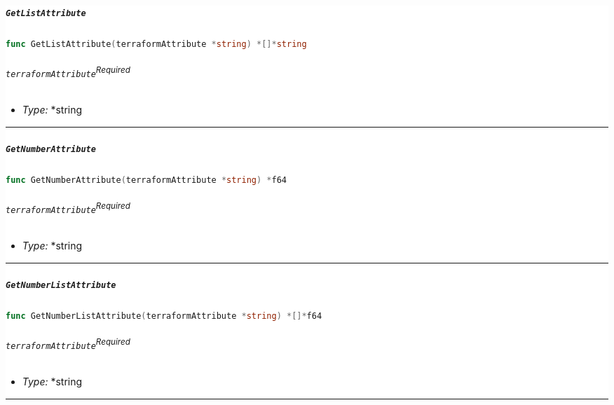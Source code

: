 ##### `GetListAttribute` <a name="GetListAttribute" id="@cdktf/provider-azurestack.dataAzurestackNetworkSecurityGroup.DataAzurestackNetworkSecurityGroupSecurityRuleOutputReference.getListAttribute"></a>

```go
func GetListAttribute(terraformAttribute *string) *[]*string
```

###### `terraformAttribute`<sup>Required</sup> <a name="terraformAttribute" id="@cdktf/provider-azurestack.dataAzurestackNetworkSecurityGroup.DataAzurestackNetworkSecurityGroupSecurityRuleOutputReference.getListAttribute.parameter.terraformAttribute"></a>

- *Type:* *string

---

##### `GetNumberAttribute` <a name="GetNumberAttribute" id="@cdktf/provider-azurestack.dataAzurestackNetworkSecurityGroup.DataAzurestackNetworkSecurityGroupSecurityRuleOutputReference.getNumberAttribute"></a>

```go
func GetNumberAttribute(terraformAttribute *string) *f64
```

###### `terraformAttribute`<sup>Required</sup> <a name="terraformAttribute" id="@cdktf/provider-azurestack.dataAzurestackNetworkSecurityGroup.DataAzurestackNetworkSecurityGroupSecurityRuleOutputReference.getNumberAttribute.parameter.terraformAttribute"></a>

- *Type:* *string

---

##### `GetNumberListAttribute` <a name="GetNumberListAttribute" id="@cdktf/provider-azurestack.dataAzurestackNetworkSecurityGroup.DataAzurestackNetworkSecurityGroupSecurityRuleOutputReference.getNumberListAttribute"></a>

```go
func GetNumberListAttribute(terraformAttribute *string) *[]*f64
```

###### `terraformAttribute`<sup>Required</sup> <a name="terraformAttribute" id="@cdktf/provider-azurestack.dataAzurestackNetworkSecurityGroup.DataAzurestackNetworkSecurityGroupSecurityRuleOutputReference.getNumberListAttribute.parameter.terraformAttribute"></a>

- *Type:* *string

---
